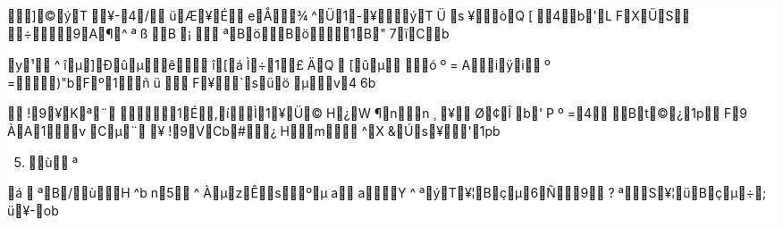 ]©ýT
¥-4/
üÆ¥É	eÅ¾
^Ü1-¥ýT
Ü s
¥òQ	[
4 b'L
FXÜS
÷9A¶^
ª
ß
B ¡	
ªBöBö1B"
7ïC b

y¹
^
îµ]Ðûµê
î[á
Ì÷1£
ÄQ
	[ûµ ó	º
=	Aiÿi	º\
=)" bFº1ñ	ü

F¥`süö µv4
6 b


!9¥Kª¨
­1É,íÌ1¥Ü©
H¿W	¶nn	¸             ¥	Ø¢Î
 b'
P	º
=4
Bt©¿1p
F9
ÀA1v Cµ¨
¥
!9VCb#¿
Hm
^X
&Ús¥'1p b

5. ù
ª

á	
ªB/ùH
^ b
n5
^
ÀµzÊ­sºµ
a
a­Y 
^
ªýT¥¦Bçµ6Ñ9
?
ªS¥¦üBçµ÷;
ü¥-o b

